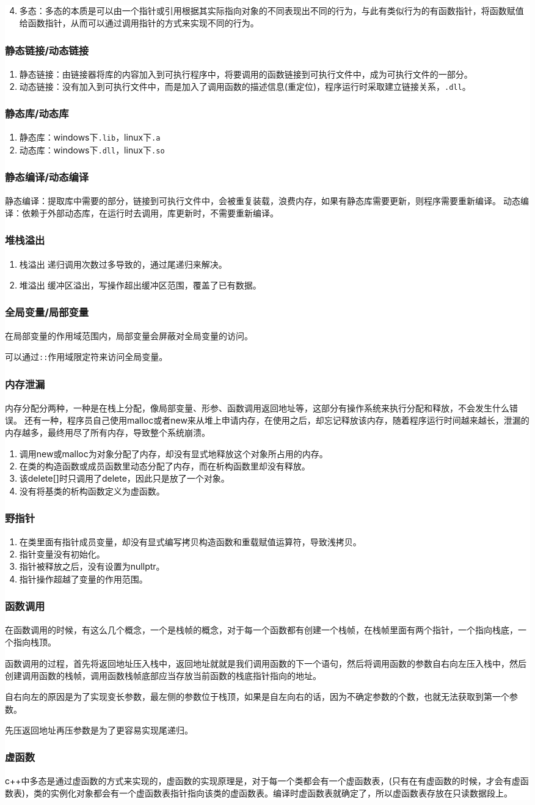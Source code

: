 4. 多态：多态的本质是可以由一个指针或引用根据其实际指向对象的不同表现出不同的行为，与此有类似行为的有函数指针，将函数赋值给函数指针，从而可以通过调用指针的方式来实现不同的行为。

### 静态链接/动态链接
1. 静态链接：由链接器将库的内容加入到可执行程序中，将要调用的函数链接到可执行文件中，成为可执行文件的一部分。
2. 动态链接：没有加入到可执行文件中，而是加入了调用函数的描述信息(重定位)，程序运行时采取建立链接关系，`.dll`。

### 静态库/动态库
1. 静态库：windows下`.lib`，linux下`.a`
2. 动态库：windows下`.dll`，linux下`.so`

### 静态编译/动态编译
静态编译：提取库中需要的部分，链接到可执行文件中，会被重复装载，浪费内存，如果有静态库需要更新，则程序需要重新编译。
动态编译：依赖于外部动态库，在运行时去调用，库更新时，不需要重新编译。

### 堆栈溢出
1. 栈溢出
递归调用次数过多导致的，通过尾递归来解决。

2. 堆溢出
缓冲区溢出，写操作超出缓冲区范围，覆盖了已有数据。

### 全局变量/局部变量
在局部变量的作用域范围内，局部变量会屏蔽对全局变量的访问。

可以通过`::`作用域限定符来访问全局变量。

### 内存泄漏
内存分配分两种，一种是在栈上分配，像局部变量、形参、函数调用返回地址等，这部分有操作系统来执行分配和释放，不会发生什么错误。
还有一种，程序员自己使用malloc或者new来从堆上申请内存，在使用之后，却忘记释放该内存，随着程序运行时间越来越长，泄漏的内存越多，最终用尽了所有内存，导致整个系统崩溃。

1. 调用new或malloc为对象分配了内存，却没有显式地释放这个对象所占用的内存。
2. 在类的构造函数或成员函数里动态分配了内存，而在析构函数里却没有释放。
3. 该delete[]时只调用了delete，因此只是放了一个对象。
4. 没有将基类的析构函数定义为虚函数。

### 野指针
1. 在类里面有指针成员变量，却没有显式编写拷贝构造函数和重载赋值运算符，导致浅拷贝。
2. 指针变量没有初始化。
3. 指针被释放之后，没有设置为nullptr。
4. 指针操作超越了变量的作用范围。

### 函数调用
在函数调用的时候，有这么几个概念，一个是栈帧的概念，对于每一个函数都有创建一个栈帧，在栈帧里面有两个指针，一个指向栈底，一个指向栈顶。

函数调用的过程，首先将返回地址压入栈中，返回地址就就是我们调用函数的下一个语句，然后将调用函数的参数自右向左压入栈中，然后创建调用函数的栈帧，调用函数栈帧底部应当存放当前函数的栈底指针指向的地址。

自右向左的原因是为了实现变长参数，最左侧的参数位于栈顶，如果是自左向右的话，因为不确定参数的个数，也就无法获取到第一个参数。

先压返回地址再压参数是为了更容易实现尾递归。

### 虚函数
c++中多态是通过虚函数的方式来实现的，虚函数的实现原理是，对于每一个类都会有一个虚函数表，(只有在有虚函数的时候，才会有虚函数表)，类的实例化对象都会有一个虚函数表指针指向该类的虚函数表。编译时虚函数表就确定了，所以虚函数表存放在只读数据段上。
